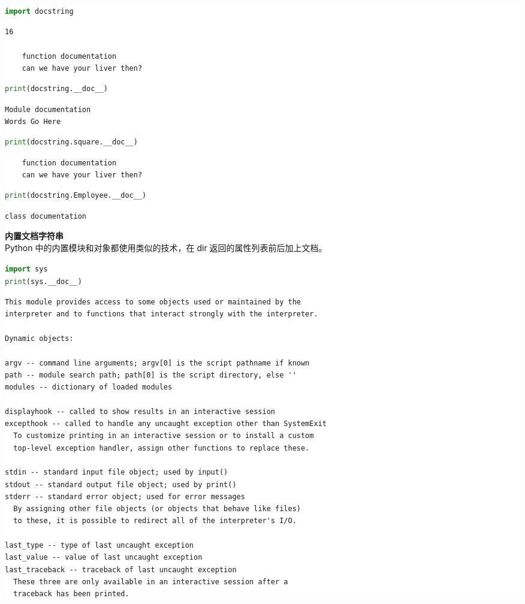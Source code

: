 ```python
import docstring
```

    16
    
        function documentation
        can we have your liver then?

  

```python
print(docstring.__doc__)
```

    Module documentation
    Words Go Here

```python
print(docstring.square.__doc__)
```

        function documentation
        can we have your liver then?

```python
print(docstring.Employee.__doc__)
```

    class documentation

**内置文档字符串**  
Python 中的内置模块和对象都使用类似的技术，在 dir 返回的属性列表前后加上文档。

```python
import sys
print(sys.__doc__)
```

    This module provides access to some objects used or maintained by the
    interpreter and to functions that interact strongly with the interpreter.
    
    Dynamic objects:
    
    argv -- command line arguments; argv[0] is the script pathname if known
    path -- module search path; path[0] is the script directory, else ''
    modules -- dictionary of loaded modules
    
    displayhook -- called to show results in an interactive session
    excepthook -- called to handle any uncaught exception other than SystemExit
      To customize printing in an interactive session or to install a custom
      top-level exception handler, assign other functions to replace these.
    
    stdin -- standard input file object; used by input()
    stdout -- standard output file object; used by print()
    stderr -- standard error object; used for error messages
      By assigning other file objects (or objects that behave like files)
      to these, it is possible to redirect all of the interpreter's I/O.
    
    last_type -- type of last uncaught exception
    last_value -- value of last uncaught exception
    last_traceback -- traceback of last uncaught exception
      These three are only available in an interactive session after a
      traceback has been printed.
    